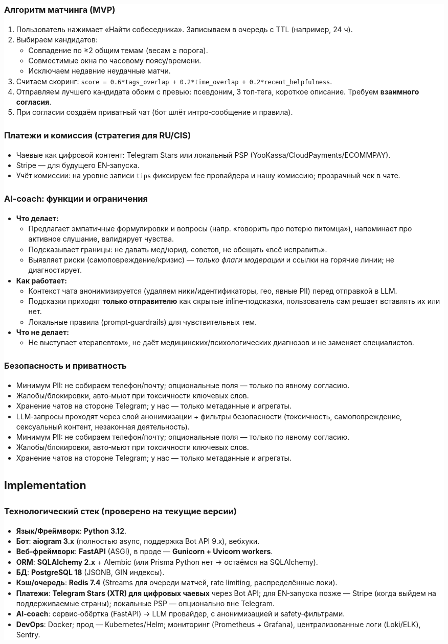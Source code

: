 ### Алгоритм матчинга (MVP)
1. Пользователь нажимает «Найти собеседника». Записываем в очередь с TTL (например, 24 ч).
2. Выбираем кандидатов:
   - Совпадение по ≥2 общим темам (весам ≥ порога).
   - Совместимые окна по часовому поясу/времени.
   - Исключаем недавние неудачные матчи.
3. Считаем скоринг: `score = 0.6*tags_overlap + 0.2*time_overlap + 0.2*recent_helpfulness`.
4. Отправляем лучшего кандидата обоим с превью: псевдоним, 3 топ‑тега, короткое описание. Требуем **взаимного согласия**.
5. При согласии создаём приватный чат (бот шлёт интро‑сообщение и правила).

### Платежи и комиссия (стратегия для RU/CIS)
- Чаевые как цифровой контент: Telegram Stars или локальный PSP (YooKassa/CloudPayments/ECOMMPAY).
- Stripe — для будущего EN‑запуска.
- Учёт комиссии: на уровне записи `tips` фиксируем fee провайдера и нашу комиссию; прозрачный чек в чате.

### AI‑coach: функции и ограничения
- **Что делает:**
  - Предлагает эмпатичные формулировки и вопросы (напр. «говорить про потерю питомца»), напоминает про активное слушание, валидирует чувства.
  - Подсказывает границы: не давать мед/юрид. советов, не обещать «всё исправить».
  - Выявляет риски (самоповреждение/кризис) — *только флаги модерации* и ссылки на горячие линии; не диагностирует.
- **Как работает:**
  - Контекст чата анонимизируется (удаляем ники/идентификаторы, гео, явные PII) перед отправкой в LLM.
  - Подсказки приходят **только отправителю** как скрытые inline‑подсказки, пользователь сам решает вставлять их или нет.
  - Локальные правила (prompt‑guardrails) для чувствительных тем.
- **Что не делает:**
  - Не выступает «терапевтом», не даёт медицинских/психологических диагнозов и не заменяет специалистов.

### Безопасность и приватность
- Минимум PII: не собираем телефон/почту; опциональные поля — только по явному согласию.
- Жалобы/блокировки, авто‑мьют при токсичности ключевых слов.
- Хранение чатов на стороне Telegram; у нас — только метаданные и агрегаты.
- LLM‑запросы проходят через слой анонимизации + фильтры безопасности (токсичность, самоповреждение, сексуальный контент, незаконная деятельность).
- Минимум PII: не собираем телефон/почту; опциональные поля — только по явному согласию.
- Жалобы/блокировки, авто‑мьют при токсичности ключевых слов.
- Хранение чатов на стороне Telegram; у нас — только метаданные и агрегаты.



## Implementation

### Технологический стек (проверено на текущие версии)
- **Язык/Фреймворк**: **Python 3.12**.
- **Бот**: **aiogram 3.x** (полностью async, поддержка Bot API 9.x), вебхуки. 
- **Веб‑фреймворк**: **FastAPI** (ASGI), в проде — **Gunicorn + Uvicorn workers**.
- **ORM**: **SQLAlchemy 2.x** + Alembic (или Prisma Python нет → остаёмся на SQLAlchemy).
- **БД**: **PostgreSQL 18** (JSONB, GIN индексы).
- **Кэш/очередь**: **Redis 7.4** (Streams для очереди матчей, rate limiting, распределённые локи).
- **Платежи**: **Telegram Stars (XTR) для цифровых чаевых** через Bot API; для EN‑запуска позже — Stripe (когда выйдем на поддерживаемые страны); локальные PSP — опционально вне Telegram.
- **AI‑coach**: сервис‑обёртка (FastAPI) → LLM провайдер, с анонимизацией и safety‑фильтрами.
- **DevOps**: Docker; прод — Kubernetes/Helm; мониторинг (Prometheus + Grafana), централизованные логи (Loki/ELK), Sentry.

